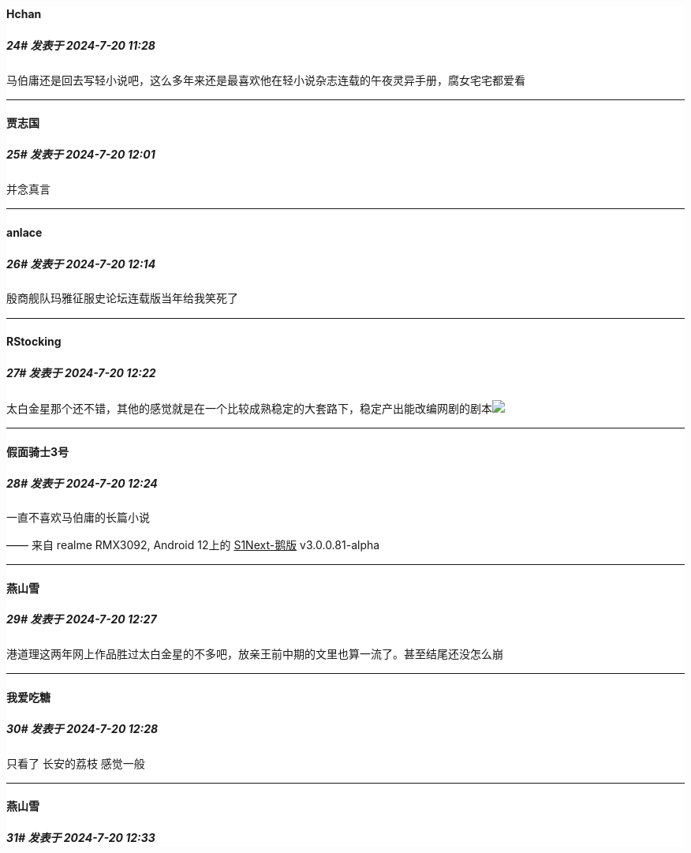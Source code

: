 ####  Hchan  
##### 24#       发表于 2024-7-20 11:28

马伯庸还是回去写轻小说吧，这么多年来还是最喜欢他在轻小说杂志连载的午夜灵异手册，腐女宅宅都爱看

*****

####  贾志国  
##### 25#       发表于 2024-7-20 12:01

并念真言

*****

####  anlace  
##### 26#       发表于 2024-7-20 12:14

殷商舰队玛雅征服史论坛连载版当年给我笑死了

*****

####  RStocking  
##### 27#       发表于 2024-7-20 12:22

太白金星那个还不错，其他的感觉就是在一个比较成熟稳定的大套路下，稳定产出能改编网剧的剧本<img src="https://static.saraba1st.com/image/smiley/face2017/065.png" referrerpolicy="no-referrer">

*****

####  假面骑士3号  
##### 28#       发表于 2024-7-20 12:24

一直不喜欢马伯庸的长篇小说

—— 来自 realme RMX3092, Android 12上的 [S1Next-鹅版](https://github.com/ykrank/S1-Next/releases) v3.0.0.81-alpha

*****

####  燕山雪  
##### 29#       发表于 2024-7-20 12:27

港道理这两年网上作品胜过太白金星的不多吧，放亲王前中期的文里也算一流了。甚至结尾还没怎么崩

*****

####  我爱吃糖  
##### 30#       发表于 2024-7-20 12:28

只看了 长安的荔枝 感觉一般

*****

####  燕山雪  
##### 31#       发表于 2024-7-20 12:33
